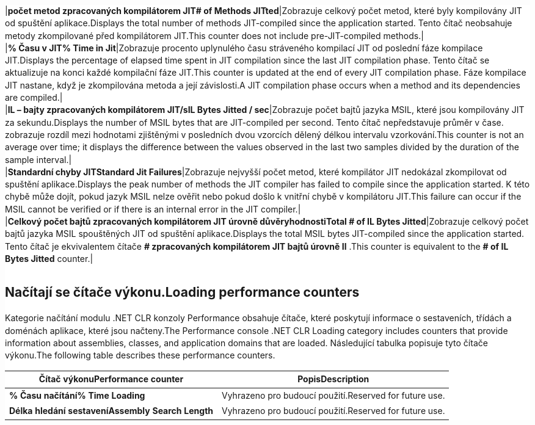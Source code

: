 |<span data-ttu-id="60dba-164">**počet metod zpracovaných kompilátorem JIT**</span><span class="sxs-lookup"><span data-stu-id="60dba-164">**# of Methods JITted**</span></span>|<span data-ttu-id="60dba-165">Zobrazuje celkový počet metod, které byly kompilovány JIT od spuštění aplikace.</span><span class="sxs-lookup"><span data-stu-id="60dba-165">Displays the total number of methods JIT-compiled since the application started.</span></span> <span data-ttu-id="60dba-166">Tento čítač neobsahuje metody zkompilované před kompilátorem JIT.</span><span class="sxs-lookup"><span data-stu-id="60dba-166">This counter does not include pre-JIT-compiled methods.</span></span>|  
|<span data-ttu-id="60dba-167">**% Času v JIT**</span><span class="sxs-lookup"><span data-stu-id="60dba-167">**% Time in Jit**</span></span>|<span data-ttu-id="60dba-168">Zobrazuje procento uplynulého času stráveného kompilací JIT od poslední fáze kompilace JIT.</span><span class="sxs-lookup"><span data-stu-id="60dba-168">Displays the percentage of elapsed time spent in JIT compilation since the last JIT compilation phase.</span></span> <span data-ttu-id="60dba-169">Tento čítač se aktualizuje na konci každé kompilační fáze JIT.</span><span class="sxs-lookup"><span data-stu-id="60dba-169">This counter is updated at the end of every JIT compilation phase.</span></span> <span data-ttu-id="60dba-170">Fáze kompilace JIT nastane, když je zkompilována metoda a její závislosti.</span><span class="sxs-lookup"><span data-stu-id="60dba-170">A JIT compilation phase occurs when a method and its dependencies are compiled.</span></span>|  
|<span data-ttu-id="60dba-171">**IL – bajty zpracovaných kompilátorem JIT/s**</span><span class="sxs-lookup"><span data-stu-id="60dba-171">**IL Bytes Jitted / sec**</span></span>|<span data-ttu-id="60dba-172">Zobrazuje počet bajtů jazyka MSIL, které jsou kompilovány JIT za sekundu.</span><span class="sxs-lookup"><span data-stu-id="60dba-172">Displays the number of MSIL bytes that are JIT-compiled per second.</span></span> <span data-ttu-id="60dba-173">Tento čítač nepředstavuje průměr v čase. zobrazuje rozdíl mezi hodnotami zjištěnými v posledních dvou vzorcích dělený délkou intervalu vzorkování.</span><span class="sxs-lookup"><span data-stu-id="60dba-173">This counter is not an average over time; it displays the difference between the values observed in the last two samples divided by the duration of the sample interval.</span></span>|  
|<span data-ttu-id="60dba-174">**Standardní chyby JIT**</span><span class="sxs-lookup"><span data-stu-id="60dba-174">**Standard Jit Failures**</span></span>|<span data-ttu-id="60dba-175">Zobrazuje nejvyšší počet metod, které kompilátor JIT nedokázal zkompilovat od spuštění aplikace.</span><span class="sxs-lookup"><span data-stu-id="60dba-175">Displays the peak number of methods the JIT compiler has failed to compile since the application started.</span></span> <span data-ttu-id="60dba-176">K této chybě může dojít, pokud jazyk MSIL nelze ověřit nebo pokud došlo k vnitřní chybě v kompilátoru JIT.</span><span class="sxs-lookup"><span data-stu-id="60dba-176">This failure can occur if the MSIL cannot be verified or if there is an internal error in the JIT compiler.</span></span>|  
|<span data-ttu-id="60dba-177">**Celkový počet bajtů zpracovaných kompilátorem JIT úrovně důvěryhodnosti**</span><span class="sxs-lookup"><span data-stu-id="60dba-177">**Total # of IL Bytes Jitted**</span></span>|<span data-ttu-id="60dba-178">Zobrazuje celkový počet bajtů jazyka MSIL spouštěných JIT od spuštění aplikace.</span><span class="sxs-lookup"><span data-stu-id="60dba-178">Displays the total MSIL bytes JIT-compiled since the application started.</span></span> <span data-ttu-id="60dba-179">Tento čítač je ekvivalentem čítače **# zpracovaných kompilátorem JIT bajtů úrovně Il** .</span><span class="sxs-lookup"><span data-stu-id="60dba-179">This counter is equivalent to the **# of IL Bytes Jitted** counter.</span></span>|  
     
## <a name="loading-performance-counters"></a><span data-ttu-id="60dba-180">Načítají se čítače výkonu.</span><span class="sxs-lookup"><span data-stu-id="60dba-180">Loading performance counters</span></span>  
 <span data-ttu-id="60dba-181">Kategorie načítání modulu .NET CLR konzoly Performance obsahuje čítače, které poskytují informace o sestaveních, třídách a doménách aplikace, které jsou načteny.</span><span class="sxs-lookup"><span data-stu-id="60dba-181">The Performance console .NET CLR Loading category includes counters that provide information about assemblies, classes, and application domains that are loaded.</span></span> <span data-ttu-id="60dba-182">Následující tabulka popisuje tyto čítače výkonu.</span><span class="sxs-lookup"><span data-stu-id="60dba-182">The following table describes these performance counters.</span></span>  
  
|<span data-ttu-id="60dba-183">Čítač výkonu</span><span class="sxs-lookup"><span data-stu-id="60dba-183">Performance counter</span></span>|<span data-ttu-id="60dba-184">Popis</span><span class="sxs-lookup"><span data-stu-id="60dba-184">Description</span></span>|  
|-------------------------|-----------------|  
|<span data-ttu-id="60dba-185">**% Času načítání**</span><span class="sxs-lookup"><span data-stu-id="60dba-185">**% Time Loading**</span></span>|<span data-ttu-id="60dba-186">Vyhrazeno pro budoucí použití.</span><span class="sxs-lookup"><span data-stu-id="60dba-186">Reserved for future use.</span></span>|  
|<span data-ttu-id="60dba-187">**Délka hledání sestavení**</span><span class="sxs-lookup"><span data-stu-id="60dba-187">**Assembly Search Length**</span></span>|<span data-ttu-id="60dba-188">Vyhrazeno pro budoucí použití.</span><span class="sxs-lookup"><span data-stu-id="60dba-188">Reserved for future use.</span></span>|  